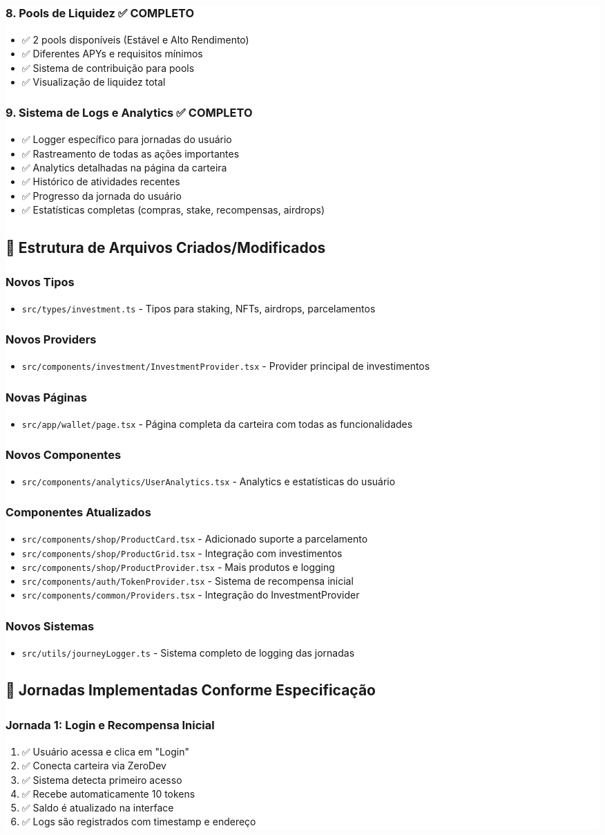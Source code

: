 ### 8. **Pools de Liquidez** ✅ COMPLETO
- ✅ 2 pools disponíveis (Estável e Alto Rendimento)
- ✅ Diferentes APYs e requisitos mínimos
- ✅ Sistema de contribuição para pools
- ✅ Visualização de liquidez total

### 9. **Sistema de Logs e Analytics** ✅ COMPLETO
- ✅ Logger específico para jornadas do usuário
- ✅ Rastreamento de todas as ações importantes
- ✅ Analytics detalhadas na página da carteira
- ✅ Histórico de atividades recentes
- ✅ Progresso da jornada do usuário
- ✅ Estatísticas completas (compras, stake, recompensas, airdrops)

## 📁 Estrutura de Arquivos Criados/Modificados

### **Novos Tipos**
- `src/types/investment.ts` - Tipos para staking, NFTs, airdrops, parcelamentos

### **Novos Providers**
- `src/components/investment/InvestmentProvider.tsx` - Provider principal de investimentos

### **Novas Páginas**
- `src/app/wallet/page.tsx` - Página completa da carteira com todas as funcionalidades

### **Novos Componentes**
- `src/components/analytics/UserAnalytics.tsx` - Analytics e estatísticas do usuário

### **Componentes Atualizados**
- `src/components/shop/ProductCard.tsx` - Adicionado suporte a parcelamento
- `src/components/shop/ProductGrid.tsx` - Integração com investimentos
- `src/components/shop/ProductProvider.tsx` - Mais produtos e logging
- `src/components/auth/TokenProvider.tsx` - Sistema de recompensa inicial
- `src/components/common/Providers.tsx` - Integração do InvestmentProvider

### **Novos Sistemas**
- `src/utils/journeyLogger.ts` - Sistema completo de logging das jornadas

## 🎯 Jornadas Implementadas Conforme Especificação

### **Jornada 1: Login e Recompensa Inicial**
1. ✅ Usuário acessa e clica em "Login"
2. ✅ Conecta carteira via ZeroDev
3. ✅ Sistema detecta primeiro acesso
4. ✅ Recebe automaticamente 10 tokens
5. ✅ Saldo é atualizado na interface
6. ✅ Logs são registrados com timestamp e endereço
